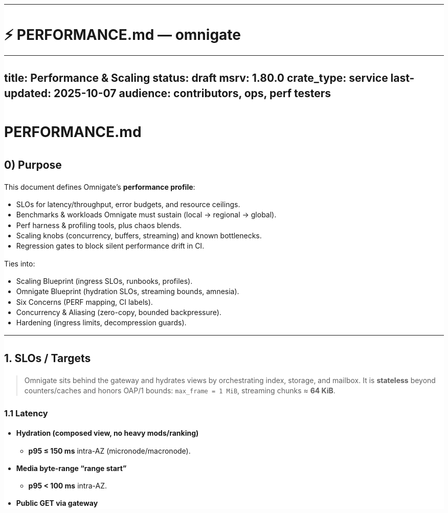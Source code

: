 

---

# ⚡ PERFORMANCE.md — omnigate

---

title: Performance & Scaling
status: draft
msrv: 1.80.0
crate_type: service
last-updated: 2025-10-07
audience: contributors, ops, perf testers
-----------------------------------------

# PERFORMANCE.md

## 0) Purpose

This document defines Omnigate’s **performance profile**:

* SLOs for latency/throughput, error budgets, and resource ceilings.
* Benchmarks & workloads Omnigate must sustain (local → regional → global).
* Perf harness & profiling tools, plus chaos blends.
* Scaling knobs (concurrency, buffers, streaming) and known bottlenecks.
* Regression gates to block silent performance drift in CI.

Ties into:

* Scaling Blueprint (ingress SLOs, runbooks, profiles).
* Omnigate Blueprint (hydration SLOs, streaming bounds, amnesia).
* Six Concerns (PERF mapping, CI labels).
* Concurrency & Aliasing (zero-copy, bounded backpressure).
* Hardening (ingress limits, decompression guards).

---

## 1. SLOs / Targets

> Omnigate sits behind the gateway and hydrates views by orchestrating index, storage, and mailbox. It is **stateless** beyond counters/caches and honors OAP/1 bounds: `max_frame = 1 MiB`, streaming chunks ≈ **64 KiB**.

### 1.1 Latency

* **Hydration (composed view, no heavy mods/ranking)**

  * **p95 ≤ 150 ms** intra-AZ (micronode/macronode).
* **Media byte-range “range start”**

  * **p95 < 100 ms** intra-AZ.
* **Public GET via gateway**
